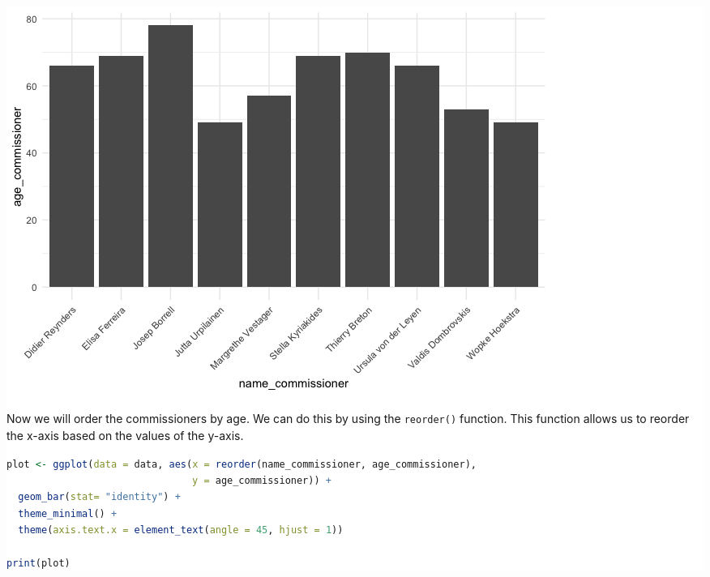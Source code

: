 ![](Lab_Session_QTA_1_Answers_files/figure-commonmark/ggplot2%20bar_plot_theme_minimal_rotated-1.png)

Now we will order the commissioners by age. We can do this by using the
`reorder()` function. This function allows us to reorder the x-axis
based on the values of the y-axis.

``` r
plot <- ggplot(data = data, aes(x = reorder(name_commissioner, age_commissioner), 
                                y = age_commissioner)) +
  geom_bar(stat= "identity") +
  theme_minimal() +
  theme(axis.text.x = element_text(angle = 45, hjust = 1))

print(plot)
```
